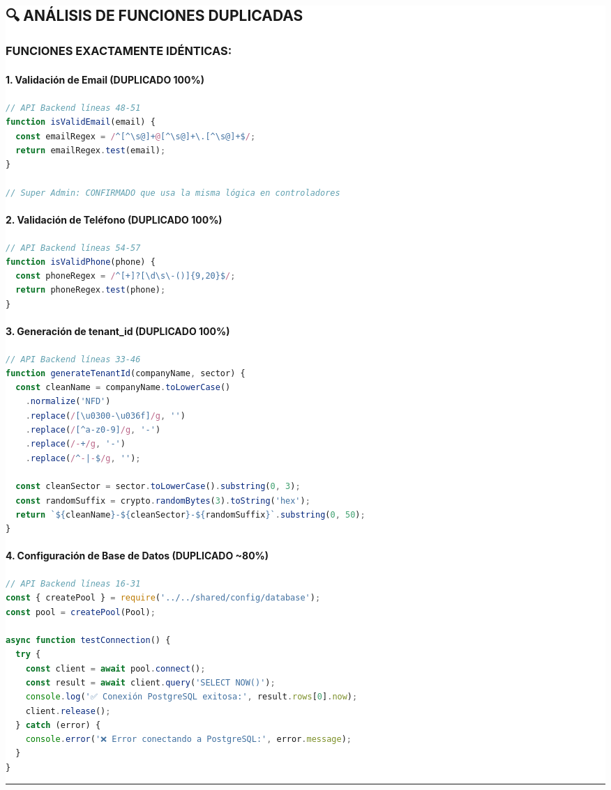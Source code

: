 
## 🔍 ANÁLISIS DE FUNCIONES DUPLICADAS

### **FUNCIONES EXACTAMENTE IDÉNTICAS:**

#### 1. **Validación de Email** (DUPLICADO 100%)
```javascript
// API Backend líneas 48-51
function isValidEmail(email) {
  const emailRegex = /^[^\s@]+@[^\s@]+\.[^\s@]+$/;
  return emailRegex.test(email);
}

// Super Admin: CONFIRMADO que usa la misma lógica en controladores
```

#### 2. **Validación de Teléfono** (DUPLICADO 100%)
```javascript
// API Backend líneas 54-57
function isValidPhone(phone) {
  const phoneRegex = /^[+]?[\d\s\-()]{9,20}$/;
  return phoneRegex.test(phone);
}
```

#### 3. **Generación de tenant_id** (DUPLICADO 100%)
```javascript
// API Backend líneas 33-46
function generateTenantId(companyName, sector) {
  const cleanName = companyName.toLowerCase()
    .normalize('NFD')
    .replace(/[\u0300-\u036f]/g, '')
    .replace(/[^a-z0-9]/g, '-')
    .replace(/-+/g, '-')
    .replace(/^-|-$/g, '');

  const cleanSector = sector.toLowerCase().substring(0, 3);
  const randomSuffix = crypto.randomBytes(3).toString('hex');
  return `${cleanName}-${cleanSector}-${randomSuffix}`.substring(0, 50);
}
```

#### 4. **Configuración de Base de Datos** (DUPLICADO ~80%)
```javascript
// API Backend líneas 16-31
const { createPool } = require('../../shared/config/database');
const pool = createPool(Pool);

async function testConnection() {
  try {
    const client = await pool.connect();
    const result = await client.query('SELECT NOW()');
    console.log('✅ Conexión PostgreSQL exitosa:', result.rows[0].now);
    client.release();
  } catch (error) {
    console.error('❌ Error conectando a PostgreSQL:', error.message);
  }
}
```

---